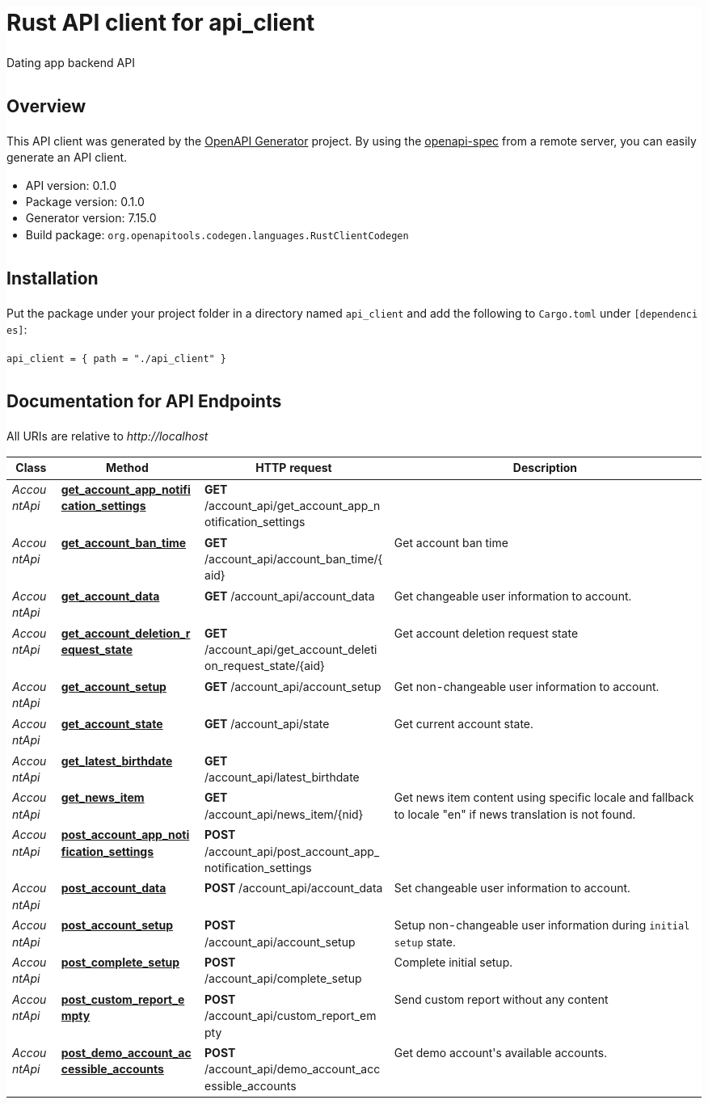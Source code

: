 # Rust API client for api_client

Dating app backend API


## Overview

This API client was generated by the [OpenAPI Generator](https://openapi-generator.tech) project.  By using the [openapi-spec](https://openapis.org) from a remote server, you can easily generate an API client.

- API version: 0.1.0
- Package version: 0.1.0
- Generator version: 7.15.0
- Build package: `org.openapitools.codegen.languages.RustClientCodegen`

## Installation

Put the package under your project folder in a directory named `api_client` and add the following to `Cargo.toml` under `[dependencies]`:

```
api_client = { path = "./api_client" }
```

## Documentation for API Endpoints

All URIs are relative to *http://localhost*

Class | Method | HTTP request | Description
------------ | ------------- | ------------- | -------------
*AccountApi* | [**get_account_app_notification_settings**](docs/AccountApi.md#get_account_app_notification_settings) | **GET** /account_api/get_account_app_notification_settings | 
*AccountApi* | [**get_account_ban_time**](docs/AccountApi.md#get_account_ban_time) | **GET** /account_api/account_ban_time/{aid} | Get account ban time
*AccountApi* | [**get_account_data**](docs/AccountApi.md#get_account_data) | **GET** /account_api/account_data | Get changeable user information to account.
*AccountApi* | [**get_account_deletion_request_state**](docs/AccountApi.md#get_account_deletion_request_state) | **GET** /account_api/get_account_deletion_request_state/{aid} | Get account deletion request state
*AccountApi* | [**get_account_setup**](docs/AccountApi.md#get_account_setup) | **GET** /account_api/account_setup | Get non-changeable user information to account.
*AccountApi* | [**get_account_state**](docs/AccountApi.md#get_account_state) | **GET** /account_api/state | Get current account state.
*AccountApi* | [**get_latest_birthdate**](docs/AccountApi.md#get_latest_birthdate) | **GET** /account_api/latest_birthdate | 
*AccountApi* | [**get_news_item**](docs/AccountApi.md#get_news_item) | **GET** /account_api/news_item/{nid} | Get news item content using specific locale and fallback to locale \"en\" if news translation is not found.
*AccountApi* | [**post_account_app_notification_settings**](docs/AccountApi.md#post_account_app_notification_settings) | **POST** /account_api/post_account_app_notification_settings | 
*AccountApi* | [**post_account_data**](docs/AccountApi.md#post_account_data) | **POST** /account_api/account_data | Set changeable user information to account.
*AccountApi* | [**post_account_setup**](docs/AccountApi.md#post_account_setup) | **POST** /account_api/account_setup | Setup non-changeable user information during `initial setup` state.
*AccountApi* | [**post_complete_setup**](docs/AccountApi.md#post_complete_setup) | **POST** /account_api/complete_setup | Complete initial setup.
*AccountApi* | [**post_custom_report_empty**](docs/AccountApi.md#post_custom_report_empty) | **POST** /account_api/custom_report_empty | Send custom report without any content
*AccountApi* | [**post_demo_account_accessible_accounts**](docs/AccountApi.md#post_demo_account_accessible_accounts) | **POST** /account_api/demo_account_accessible_accounts | Get demo account's available accounts.